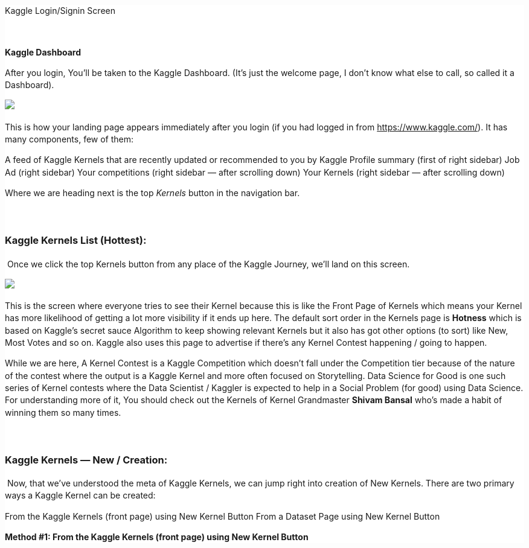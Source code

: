 
Kaggle Login/Signin Screen


 

**Kaggle Dashboard**

After you login, You’ll be taken to the Kaggle Dashboard. (It’s just the welcome page, I don’t know what else to call, so called it a Dashboard).

![](https://miro.medium.com/max/1000/1*yR46Nfeo8Y6tEEivenVVRQ.png)


This is how your landing page appears immediately after you login (if you had logged in from https://www.kaggle.com/). It has many components, few of them:

A feed of Kaggle Kernels that are recently updated or recommended to you by Kaggle
Profile summary (first of right sidebar)
Job Ad (right sidebar)
Your competitions (right sidebar — after scrolling down)
Your Kernels (right sidebar — after scrolling down)

Where we are heading next is the top *Kernels* button in the navigation bar.

 

### Kaggle Kernels List (Hottest):

 Once we click the top Kernels button from any place of the Kaggle Journey, we’ll land on this screen.

![](https://miro.medium.com/max/1000/1*KHU5I7gf9NyYmIHezzqf4w.png)


This is the screen where everyone tries to see their Kernel because this is like the Front Page of Kernels which means your Kernel has more likelihood of getting a lot more visibility if it ends up here. The default sort order in the Kernels page is **Hotness** which is based on Kaggle’s secret sauce Algorithm to keep showing relevant Kernels but it also has got other options (to sort) like New, Most Votes and so on. Kaggle also uses this page to advertise if there’s any Kernel Contest happening / going to happen.

While we are here, A Kernel Contest is a Kaggle Competition which doesn’t fall under the Competition tier because of the nature of the contest where the output is a Kaggle Kernel and more often focused on Storytelling. Data Science for Good is one such series of Kernel contests where the Data Scientist / Kaggler is expected to help in a Social Problem (for good) using Data Science. For understanding more of it, You should check out the Kernels of Kernel Grandmaster **Shivam Bansal** who’s made a habit of winning them so many times.

 

### Kaggle Kernels — New / Creation:

 Now, that we’ve understood the meta of Kaggle Kernels, we can jump right into creation of New Kernels. There are two primary ways a Kaggle Kernel can be created:

From the Kaggle Kernels (front page) using New Kernel Button
From a Dataset Page using New Kernel Button

**Method #1: From the Kaggle Kernels (front page) using New Kernel Button**
